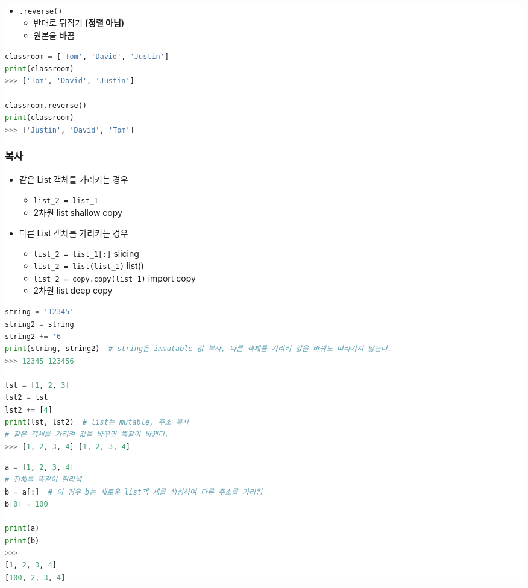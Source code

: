 

- `.reverse()`
  - 반대로 뒤집기 **(정렬 아님)**
  - 원본을 바꿈

```python
classroom = ['Tom', 'David', 'Justin']
print(classroom)
>>> ['Tom', 'David', 'Justin']

classroom.reverse()
print(classroom)
>>> ['Justin', 'David', 'Tom']
```



### 복사

- 같은 List 객체를 가리키는 경우

  - `list_2 = list_1`
  - 2차원 list shallow copy

  

- 다른 List 객체를 가리키는 경우

  - `list_2 = list_1[:]` slicing
  - `list_2 = list(list_1)` list()
  - `list_2 = copy.copy(list_1)` import copy
  - 2차원 list deep copy



```python
string = '12345'
string2 = string
string2 += '6'
print(string, string2)  # string은 immutable 값 복사, 다른 객체를 가리켜 값을 바꿔도 따라가지 않는다.
>>> 12345 123456

lst = [1, 2, 3]
lst2 = lst
lst2 += [4]
print(lst, lst2)  # list는 mutable, 주소 복사
# 같은 객체를 가리켜 값을 바꾸면 똑같이 바뀐다.
>>> [1, 2, 3, 4] [1, 2, 3, 4]
```

```python
a = [1, 2, 3, 4]
# 전체를 똑같이 잘라냄
b = a[:]  # 이 경우 b는 새로운 list객 체를 생성하여 다른 주소를 가리킴
b[0] = 100

print(a)
print(b)
>>>
[1, 2, 3, 4]
[100, 2, 3, 4]
```
